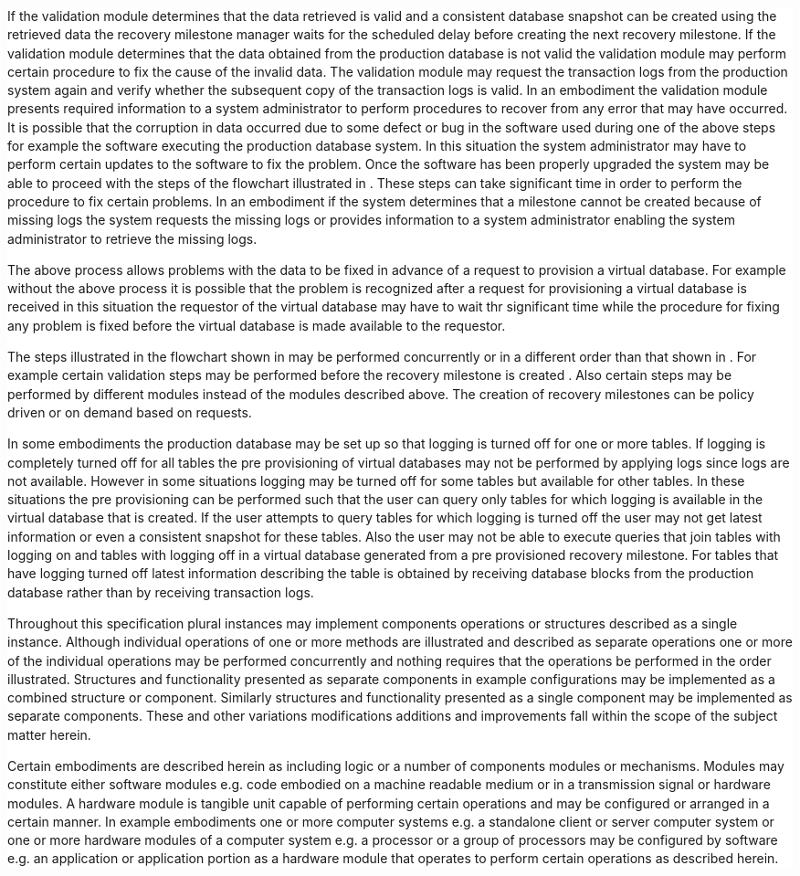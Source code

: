 If the validation module determines that the data retrieved is valid and a consistent database snapshot can be created using the retrieved data the recovery milestone manager waits for the scheduled delay before creating the next recovery milestone. If the validation module determines that the data obtained from the production database is not valid the validation module may perform certain procedure to fix the cause of the invalid data. The validation module may request the transaction logs from the production system again and verify whether the subsequent copy of the transaction logs is valid. In an embodiment the validation module presents required information to a system administrator to perform procedures to recover from any error that may have occurred. It is possible that the corruption in data occurred due to some defect or bug in the software used during one of the above steps for example the software executing the production database system. In this situation the system administrator may have to perform certain updates to the software to fix the problem. Once the software has been properly upgraded the system may be able to proceed with the steps of the flowchart illustrated in . These steps can take significant time in order to perform the procedure to fix certain problems. In an embodiment if the system determines that a milestone cannot be created because of missing logs the system requests the missing logs or provides information to a system administrator enabling the system administrator to retrieve the missing logs.

The above process allows problems with the data to be fixed in advance of a request to provision a virtual database. For example without the above process it is possible that the problem is recognized after a request for provisioning a virtual database is received in this situation the requestor of the virtual database may have to wait thr significant time while the procedure for fixing any problem is fixed before the virtual database is made available to the requestor.

The steps illustrated in the flowchart shown in may be performed concurrently or in a different order than that shown in . For example certain validation steps may be performed before the recovery milestone is created . Also certain steps may be performed by different modules instead of the modules described above. The creation of recovery milestones can be policy driven or on demand based on requests.

In some embodiments the production database may be set up so that logging is turned off for one or more tables. If logging is completely turned off for all tables the pre provisioning of virtual databases may not be performed by applying logs since logs are not available. However in some situations logging may be turned off for some tables but available for other tables. In these situations the pre provisioning can be performed such that the user can query only tables for which logging is available in the virtual database that is created. If the user attempts to query tables for which logging is turned off the user may not get latest information or even a consistent snapshot for these tables. Also the user may not be able to execute queries that join tables with logging on and tables with logging off in a virtual database generated from a pre provisioned recovery milestone. For tables that have logging turned off latest information describing the table is obtained by receiving database blocks from the production database rather than by receiving transaction logs.

Throughout this specification plural instances may implement components operations or structures described as a single instance. Although individual operations of one or more methods are illustrated and described as separate operations one or more of the individual operations may be performed concurrently and nothing requires that the operations be performed in the order illustrated. Structures and functionality presented as separate components in example configurations may be implemented as a combined structure or component. Similarly structures and functionality presented as a single component may be implemented as separate components. These and other variations modifications additions and improvements fall within the scope of the subject matter herein.

Certain embodiments are described herein as including logic or a number of components modules or mechanisms. Modules may constitute either software modules e.g. code embodied on a machine readable medium or in a transmission signal or hardware modules. A hardware module is tangible unit capable of performing certain operations and may be configured or arranged in a certain manner. In example embodiments one or more computer systems e.g. a standalone client or server computer system or one or more hardware modules of a computer system e.g. a processor or a group of processors may be configured by software e.g. an application or application portion as a hardware module that operates to perform certain operations as described herein.
